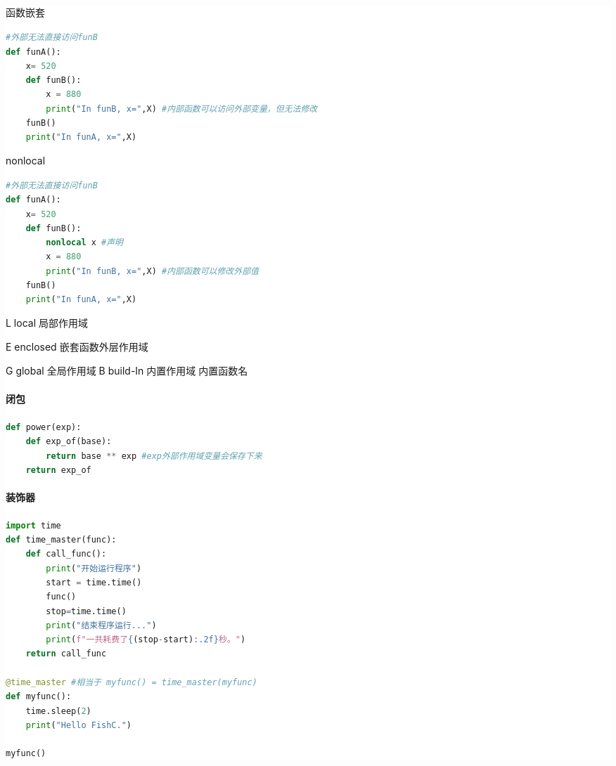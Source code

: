 函数嵌套

```python
#外部无法直接访问funB
def funA():
    x= 520
    def funB():
        x = 880
        print("In funB, x=",X) #内部函数可以访问外部变量，但无法修改
    funB()
    print("In funA, x=",X)
```

nonlocal

```python
#外部无法直接访问funB
def funA():
    x= 520
    def funB():
        nonlocal x #声明
        x = 880
        print("In funB, x=",X) #内部函数可以修改外部值
    funB()
    print("In funA, x=",X)
```

L local 局部作用域

E enclosed 嵌套函数外层作用域

G global 全局作用域
B build-In 内置作用域 内置函数名

#### 闭包

```python
def power(exp):
    def exp_of(base):
        return base ** exp #exp外部作用域变量会保存下来
    return exp_of 
```



#### 装饰器

```python
import time
def time_master(func):
    def call_func():
        print("开始运行程序")
        start = time.time()
        func()
        stop=time.time()
        print("结束程序运行...")
        print(f"一共耗费了{(stop-start):.2f}秒。")
    return call_func

@time_master #相当于 myfunc() = time_master(myfunc)
def myfunc():
    time.sleep(2)
    print("Hello FishC.")

myfunc()
```
